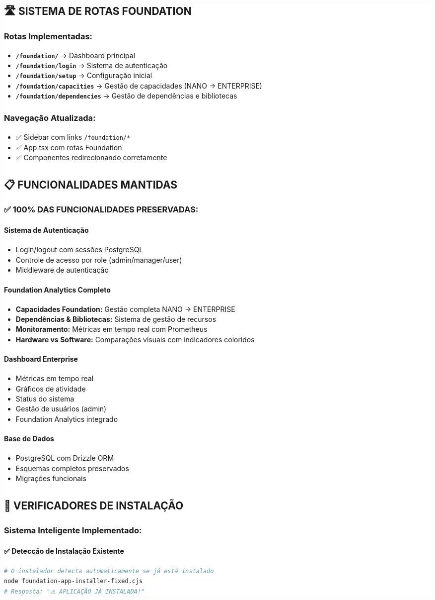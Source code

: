 ## 🛣️ SISTEMA DE ROTAS FOUNDATION

### Rotas Implementadas:
- **`/foundation/`** → Dashboard principal
- **`/foundation/login`** → Sistema de autenticação
- **`/foundation/setup`** → Configuração inicial
- **`/foundation/capacities`** → Gestão de capacidades (NANO → ENTERPRISE)
- **`/foundation/dependencies`** → Gestão de dependências e bibliotecas

### Navegação Atualizada:
- ✅ Sidebar com links `/foundation/*`
- ✅ App.tsx com rotas Foundation
- ✅ Componentes redirecionando corretamente

## 📋 FUNCIONALIDADES MANTIDAS

### ✅ **100% DAS FUNCIONALIDADES PRESERVADAS:**

#### Sistema de Autenticação
- Login/logout com sessões PostgreSQL
- Controle de acesso por role (admin/manager/user)
- Middleware de autenticação

#### Foundation Analytics Completo
- **Capacidades Foundation:** Gestão completa NANO → ENTERPRISE
- **Dependências & Bibliotecas:** Sistema de gestão de recursos
- **Monitoramento:** Métricas em tempo real com Prometheus
- **Hardware vs Software:** Comparações visuais com indicadores coloridos

#### Dashboard Enterprise
- Métricas em tempo real
- Gráficos de atividade
- Status do sistema
- Gestão de usuários (admin)
- Foundation Analytics integrado

#### Base de Dados
- PostgreSQL com Drizzle ORM
- Esquemas completos preservados
- Migrações funcionais

## 🔧 VERIFICADORES DE INSTALAÇÃO

### Sistema Inteligente Implementado:

#### ✅ **Detecção de Instalação Existente**
```bash
# O instalador detecta automaticamente se já está instalado
node foundation-app-installer-fixed.cjs
# Resposta: "⚠️ APLICAÇÃO JÁ INSTALADA!"
```
